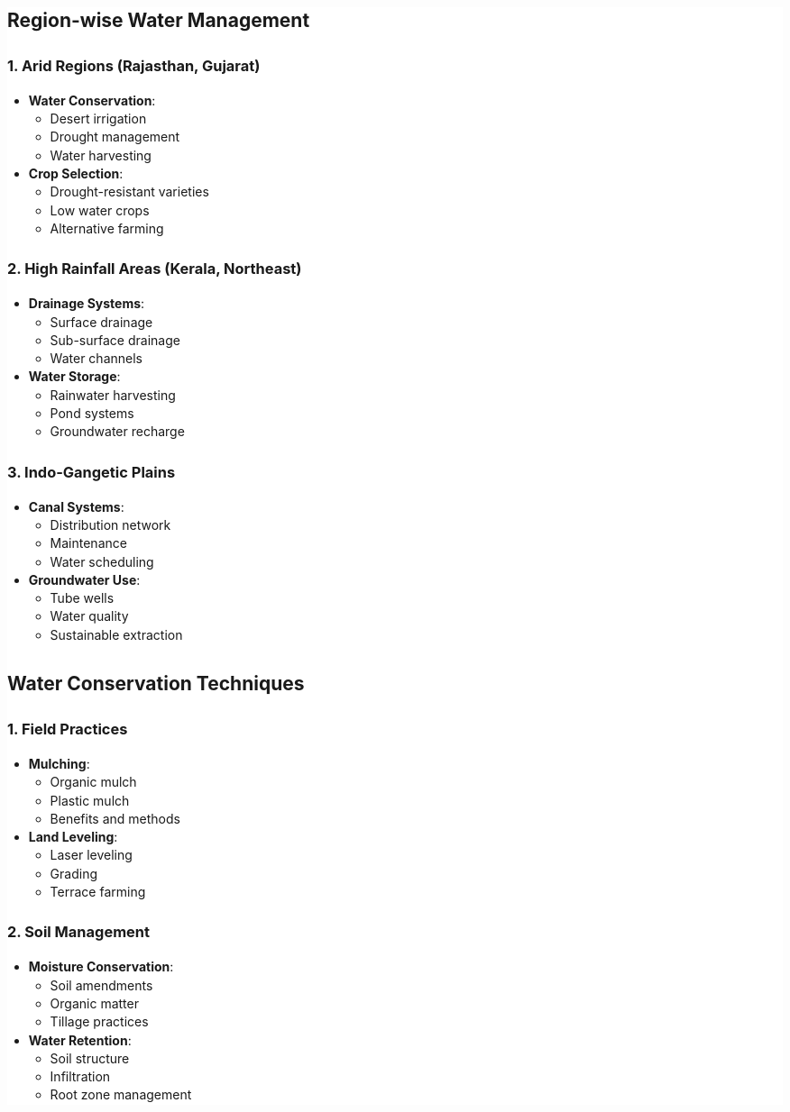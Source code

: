 ## Region-wise Water Management

### 1. Arid Regions (Rajasthan, Gujarat)
- **Water Conservation**:
  - Desert irrigation
  - Drought management
  - Water harvesting
- **Crop Selection**:
  - Drought-resistant varieties
  - Low water crops
  - Alternative farming

### 2. High Rainfall Areas (Kerala, Northeast)
- **Drainage Systems**:
  - Surface drainage
  - Sub-surface drainage
  - Water channels
- **Water Storage**:
  - Rainwater harvesting
  - Pond systems
  - Groundwater recharge

### 3. Indo-Gangetic Plains
- **Canal Systems**:
  - Distribution network
  - Maintenance
  - Water scheduling
- **Groundwater Use**:
  - Tube wells
  - Water quality
  - Sustainable extraction

## Water Conservation Techniques

### 1. Field Practices
- **Mulching**:
  - Organic mulch
  - Plastic mulch
  - Benefits and methods
- **Land Leveling**:
  - Laser leveling
  - Grading
  - Terrace farming

### 2. Soil Management
- **Moisture Conservation**:
  - Soil amendments
  - Organic matter
  - Tillage practices
- **Water Retention**:
  - Soil structure
  - Infiltration
  - Root zone management
